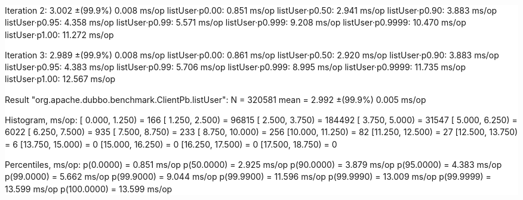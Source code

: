 Iteration   2: 3.002 ±(99.9%) 0.008 ms/op
                 listUser·p0.00:   0.851 ms/op
                 listUser·p0.50:   2.941 ms/op
                 listUser·p0.90:   3.883 ms/op
                 listUser·p0.95:   4.358 ms/op
                 listUser·p0.99:   5.571 ms/op
                 listUser·p0.999:  9.208 ms/op
                 listUser·p0.9999: 10.470 ms/op
                 listUser·p1.00:   11.272 ms/op

Iteration   3: 2.989 ±(99.9%) 0.008 ms/op
                 listUser·p0.00:   0.861 ms/op
                 listUser·p0.50:   2.920 ms/op
                 listUser·p0.90:   3.883 ms/op
                 listUser·p0.95:   4.383 ms/op
                 listUser·p0.99:   5.706 ms/op
                 listUser·p0.999:  8.995 ms/op
                 listUser·p0.9999: 11.735 ms/op
                 listUser·p1.00:   12.567 ms/op



Result "org.apache.dubbo.benchmark.ClientPb.listUser":
  N = 320581
  mean =      2.992 ±(99.9%) 0.005 ms/op

  Histogram, ms/op:
    [ 0.000,  1.250) = 166 
    [ 1.250,  2.500) = 96815 
    [ 2.500,  3.750) = 184492 
    [ 3.750,  5.000) = 31547 
    [ 5.000,  6.250) = 6022 
    [ 6.250,  7.500) = 935 
    [ 7.500,  8.750) = 233 
    [ 8.750, 10.000) = 256 
    [10.000, 11.250) = 82 
    [11.250, 12.500) = 27 
    [12.500, 13.750) = 6 
    [13.750, 15.000) = 0 
    [15.000, 16.250) = 0 
    [16.250, 17.500) = 0 
    [17.500, 18.750) = 0 

  Percentiles, ms/op:
      p(0.0000) =      0.851 ms/op
     p(50.0000) =      2.925 ms/op
     p(90.0000) =      3.879 ms/op
     p(95.0000) =      4.383 ms/op
     p(99.0000) =      5.662 ms/op
     p(99.9000) =      9.044 ms/op
     p(99.9900) =     11.596 ms/op
     p(99.9990) =     13.009 ms/op
     p(99.9999) =     13.599 ms/op
    p(100.0000) =     13.599 ms/op
